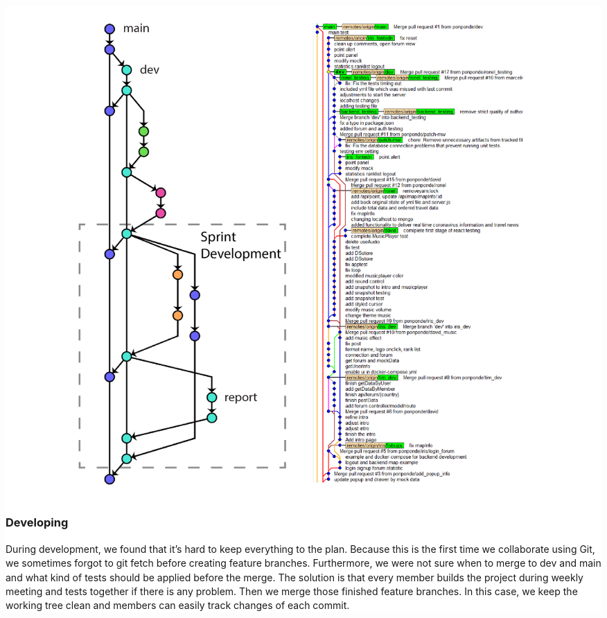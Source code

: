 <p align="center"><img src="git.png"width=80%>

### Developing
During development, we found that it’s hard to keep everything to the plan. Because this is the first time we collaborate using Git, we sometimes forgot to git fetch before creating feature branches. Furthermore, we were not sure when to merge to dev and main and what kind of tests should be applied before the merge. The solution is that every member builds the project during weekly meeting and tests together if there is any problem. Then we merge those finished feature branches. In this case, we keep the working tree clean and members can easily track changes of each commit.
